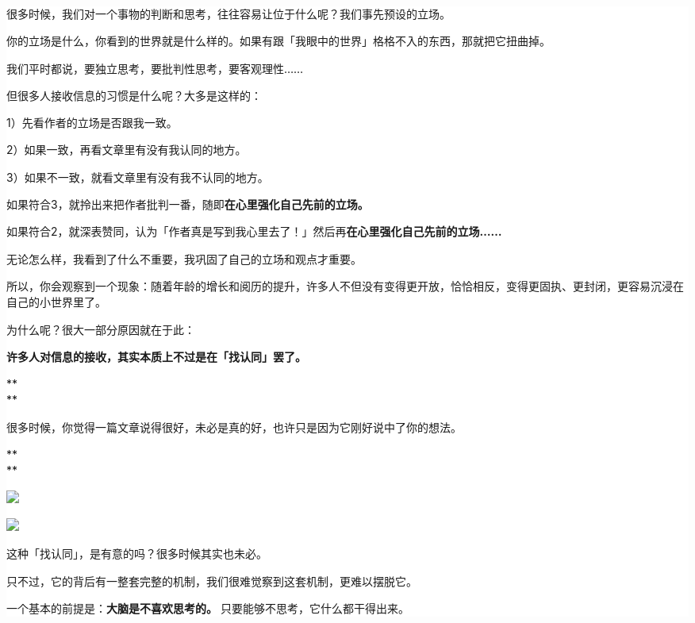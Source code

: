   

很多时候，我们对一个事物的判断和思考，往往容易让位于什么呢？我们事先预设的立场。

  

你的立场是什么，你看到的世界就是什么样的。如果有跟「我眼中的世界」格格不入的东西，那就把它扭曲掉。

  

我们平时都说，要独立思考，要批判性思考，要客观理性……

但很多人接收信息的习惯是什么呢？大多是这样的：

  

1）先看作者的立场是否跟我一致。

2）如果一致，再看文章里有没有我认同的地方。

3）如果不一致，就看文章里有没有我不认同的地方。

  

如果符合3，就拎出来把作者批判一番，随即**在心里强化自己先前的立场。**

  

如果符合2，就深表赞同，认为「作者真是写到我心里去了！」然后再**在心里强化自己先前的立场……**

  

无论怎么样，我看到了什么不重要，我巩固了自己的立场和观点才重要。

  

所以，你会观察到一个现象：随着年龄的增长和阅历的提升，许多人不但没有变得更开放，恰恰相反，变得更固执、更封闭，更容易沉浸在自己的小世界里了。

  

为什么呢？很大一部分原因就在于此：

**许多人对信息的接收，其实本质上不过是在「找认同」罢了。**

**  
**

很多时候，你觉得一篇文章说得很好，未必是真的好，也许只是因为它刚好说中了你的想法。

  

**  
**

![](https://mmbiz.qpic.cn/mmbiz_jpg/yWXmuSFeCk3YjX8Cx6XnxFmUP4MOHJytczj95yAHUiaib7Ha3aNK8egn0iaoqSgEQlKutGWibDuOkrVLGo8DlMjqKg/640?wx_fmt=jpeg)

  

![](https://mmbiz.qpic.cn/mmbiz_png/yWXmuSFeCk17IVGzCR5kha9El3FjkFq2uoRVAw1eAXtvqC3YJCMINAocOGEdvzWrRjH12AHQPT0ia39U5bJNhkg/640?wx_fmt=png)

  

这种「找认同」，是有意的吗？很多时候其实也未必。

  

只不过，它的背后有一整套完整的机制，我们很难觉察到这套机制，更难以摆脱它。

  

一个基本的前提是：**大脑是不喜欢思考的。** 只要能够不思考，它什么都干得出来。
